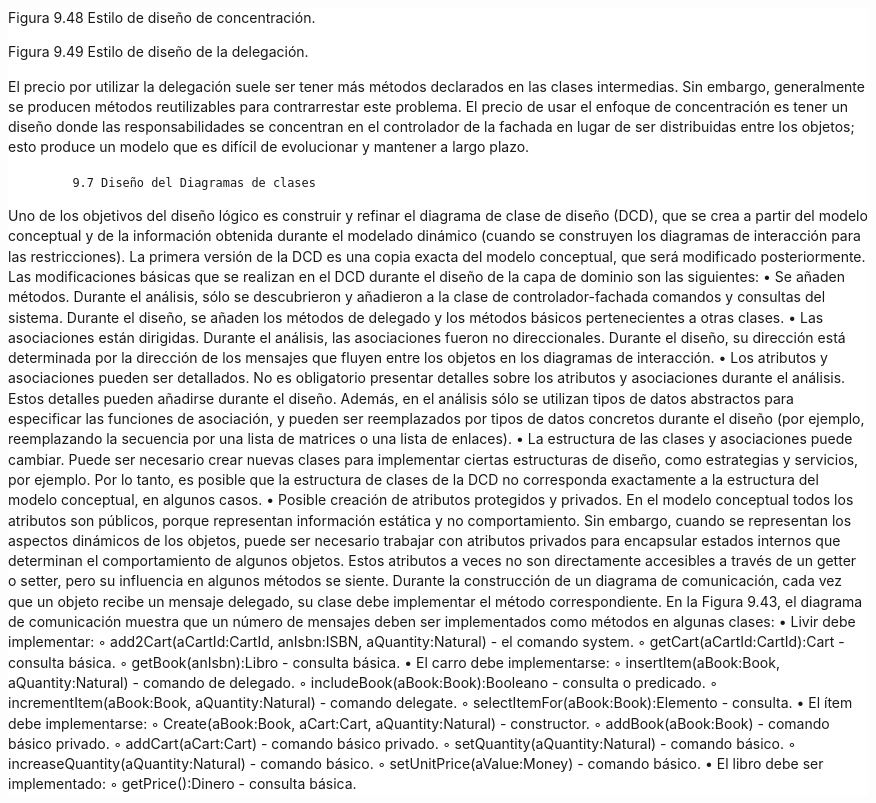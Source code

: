 
Figura 9.48 Estilo de diseño de concentración.


Figura 9.49 Estilo de diseño de la delegación.

El precio por utilizar la delegación suele ser tener más métodos declarados en las clases intermedias. Sin embargo, generalmente se producen métodos reutilizables para contrarrestar este problema. El precio de usar el enfoque de concentración es tener un diseño donde las responsabilidades se concentran en el controlador de la fachada en lugar de ser distribuidas entre los objetos; esto produce un modelo que es difícil de evolucionar y mantener a largo plazo.

            ​ 9.7 Diseño del Diagramas de clases
Uno de los objetivos del diseño lógico es construir y refinar el diagrama de clase de diseño (DCD), que se crea a partir del modelo conceptual y de la información obtenida durante el modelado dinámico (cuando se construyen los diagramas de interacción para las restricciones).
La primera versión de la DCD es una copia exacta del modelo conceptual, que será modificado posteriormente. Las modificaciones básicas que se realizan en el DCD durante el diseño de la capa de dominio son las siguientes:
    • Se añaden métodos. Durante el análisis, sólo se descubrieron y añadieron a la clase de controlador-fachada comandos y consultas del sistema. Durante el diseño, se añaden los métodos de delegado y los métodos básicos pertenecientes a otras clases.
    • Las asociaciones están dirigidas. Durante el análisis, las asociaciones fueron no direccionales. Durante el diseño, su dirección está determinada por la dirección de los mensajes que fluyen entre los objetos en los diagramas de interacción.
    • Los atributos y asociaciones pueden ser detallados. No es obligatorio presentar detalles sobre los atributos y asociaciones durante el análisis. Estos detalles pueden añadirse durante el diseño. Además, en el análisis sólo se utilizan tipos de datos abstractos para especificar las funciones de asociación, y pueden ser reemplazados por tipos de datos concretos durante el diseño (por ejemplo, reemplazando la secuencia por una lista de matrices o una lista de enlaces).
    • La estructura de las clases y asociaciones puede cambiar. Puede ser necesario crear nuevas clases para implementar ciertas estructuras de diseño, como estrategias y servicios, por ejemplo. Por lo tanto, es posible que la estructura de clases de la DCD no corresponda exactamente a la estructura del modelo conceptual, en algunos casos.
    • Posible creación de atributos protegidos y privados. En el modelo conceptual todos los atributos son públicos, porque representan información estática y no comportamiento. Sin embargo, cuando se representan los aspectos dinámicos de los objetos, puede ser necesario trabajar con atributos privados para encapsular estados internos que determinan el comportamiento de algunos objetos. Estos atributos a veces no son directamente accesibles a través de un getter o setter, pero su influencia en algunos métodos se siente.
Durante la construcción de un diagrama de comunicación, cada vez que un objeto recibe un mensaje delegado, su clase debe implementar el método correspondiente.
En la Figura 9.43, el diagrama de comunicación muestra que un número de mensajes deben ser implementados como métodos en algunas clases:
    • Livir debe implementar:
        ◦ add2Cart(aCartId:CartId, anIsbn:ISBN, aQuantity:Natural) - el comando system.
        ◦ getCart(aCartId:CartId):Cart - consulta básica.
        ◦ getBook(anIsbn):Libro - consulta básica.
    • El carro debe implementarse:
        ◦ insertItem(aBook:Book, aQuantity:Natural) - comando de delegado.
        ◦ includeBook(aBook:Book):Booleano - consulta o predicado.
        ◦ incrementItem(aBook:Book, aQuantity:Natural) - comando delegate.
        ◦ selectItemFor(aBook:Book):Elemento - consulta.
    • El ítem debe implementarse:
        ◦ Create(aBook:Book, aCart:Cart, aQuantity:Natural) - constructor.
        ◦ addBook(aBook:Book) - comando básico privado.
        ◦ addCart(aCart:Cart) - comando básico privado.
        ◦ setQuantity(aQuantity:Natural) - comando básico.
        ◦ increaseQuantity(aQuantity:Natural) - comando básico.
        ◦ setUnitPrice(aValue:Money) - comando básico.
    • El libro debe ser implementado:
        ◦ getPrice():Dinero - consulta básica.
